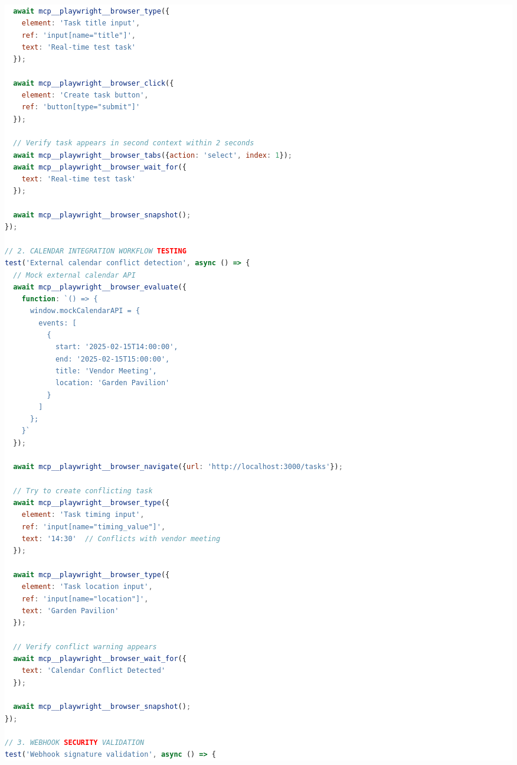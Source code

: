 ```javascript
  await mcp__playwright__browser_type({
    element: 'Task title input',
    ref: 'input[name="title"]',
    text: 'Real-time test task'
  });
  
  await mcp__playwright__browser_click({
    element: 'Create task button',
    ref: 'button[type="submit"]'
  });
  
  // Verify task appears in second context within 2 seconds
  await mcp__playwright__browser_tabs({action: 'select', index: 1});
  await mcp__playwright__browser_wait_for({
    text: 'Real-time test task'
  });
  
  await mcp__playwright__browser_snapshot();
});

// 2. CALENDAR INTEGRATION WORKFLOW TESTING
test('External calendar conflict detection', async () => {
  // Mock external calendar API
  await mcp__playwright__browser_evaluate({
    function: `() => {
      window.mockCalendarAPI = {
        events: [
          {
            start: '2025-02-15T14:00:00',
            end: '2025-02-15T15:00:00',
            title: 'Vendor Meeting',
            location: 'Garden Pavilion'
          }
        ]
      };
    }`
  });
  
  await mcp__playwright__browser_navigate({url: 'http://localhost:3000/tasks'});
  
  // Try to create conflicting task
  await mcp__playwright__browser_type({
    element: 'Task timing input',
    ref: 'input[name="timing_value"]',
    text: '14:30'  // Conflicts with vendor meeting
  });
  
  await mcp__playwright__browser_type({
    element: 'Task location input',
    ref: 'input[name="location"]',
    text: 'Garden Pavilion'
  });
  
  // Verify conflict warning appears
  await mcp__playwright__browser_wait_for({
    text: 'Calendar Conflict Detected'
  });
  
  await mcp__playwright__browser_snapshot();
});

// 3. WEBHOOK SECURITY VALIDATION
test('Webhook signature validation', async () => {
```